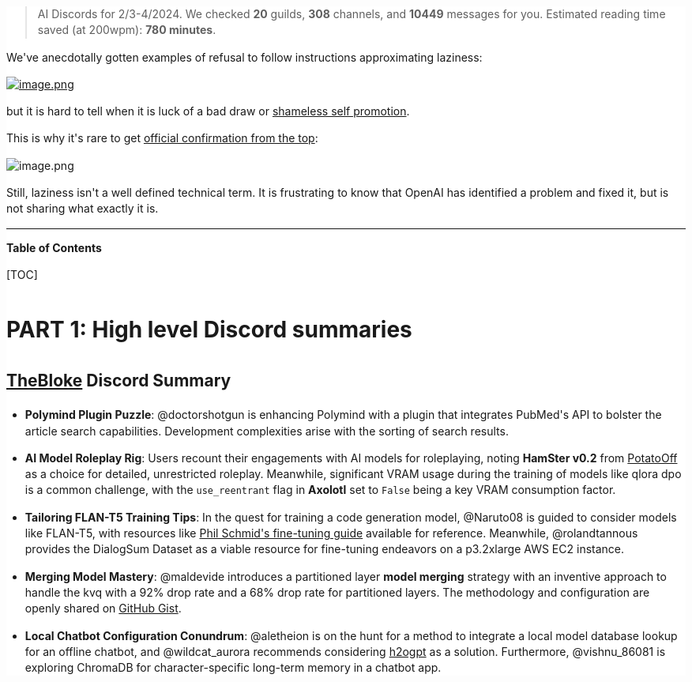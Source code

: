 
> AI Discords for 2/3-4/2024. We checked **20** guilds, **308** channels, and **10449** messages for you. Estimated reading time saved (at 200wpm): **780 minutes**.

We've anecdotally gotten examples of refusal to follow instructions approximating laziness:

[![image.png](https://assets.buttondown.email/images/6fcebf2c-e2fb-4e60-8948-dc134842fc28.png?w=960&fit=max)](https://www.reddit.com/r/OpenAI/comments/1aj6lrz/damned_lazy_ai/)

but it is hard to tell when it is luck of a bad draw or [shameless self promotion](https://twitter.com/NickADobos/status/1732894920573370527/photo/2). 

This is why it's rare to get [official confirmation from the top](https://x.com/sama/status/1754172149378810118?s=20):

 ![image.png](https://assets.buttondown.email/images/32325848-6d79-41b4-8a26-deef9d9aacc9.png?w=960&fit=max) 

Still, laziness isn't a well defined technical term. It is frustrating to know that OpenAI has identified a problem and fixed it, but is not sharing what exactly it is.

---

**Table of Contents**

[TOC] 


# PART 1: High level Discord summaries




## [TheBloke](https://discord.com/channels/1111983596572520458) Discord Summary

- **Polymind Plugin Puzzle**: @doctorshotgun is enhancing Polymind with a plugin that integrates PubMed's API to bolster the article search capabilities. Development complexities arise with the sorting of search results.

- **AI Model Roleplay Rig**: Users recount their engagements with AI models for roleplaying, noting **HamSter v0.2** from [PotatoOff](https://huggingface.co/PotatoOff/HamSter-0.2) as a choice for detailed, unrestricted roleplay. Meanwhile, significant VRAM usage during the training of models like qlora dpo is a common challenge, with the `use_reentrant` flag in **Axolotl** set to `False` being a key VRAM consumption factor.

- **Tailoring FLAN-T5 Training Tips**: In the quest for training a code generation model, @Naruto08 is guided to consider models like FLAN-T5, with resources like [Phil Schmid's fine-tuning guide](https://www.philschmid.de/fine-tune-flan-t5) available for reference. Meanwhile, @rolandtannous provides the DialogSum Dataset as a viable resource for fine-tuning endeavors on a p3.2xlarge AWS EC2 instance.

- **Merging Model Mastery**: @maldevide introduces a partitioned layer **model merging** strategy with an inventive approach to handle the kvq with a 92% drop rate and a 68% drop rate for partitioned layers. The methodology and configuration are openly shared on [GitHub Gist](https://gist.github.com/maldevide/08829eada04ad9bd78e46c1a3787d42b).

- **Local Chatbot Configuration Conundrum**: @aletheion is on the hunt for a method to integrate a local model database lookup for an offline chatbot, and @wildcat_aurora recommends considering [h2ogpt](https://github.com/h2oai/h2ogpt) as a solution. Furthermore, @vishnu_86081 is exploring ChromaDB for character-specific long-term memory in a chatbot app.
